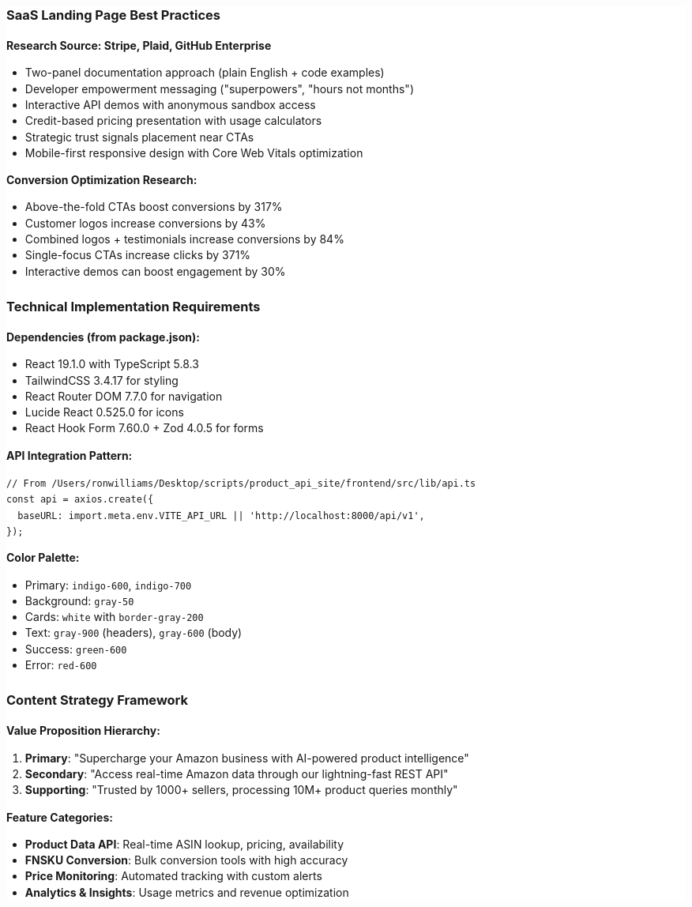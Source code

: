 
### SaaS Landing Page Best Practices
**Research Source: Stripe, Plaid, GitHub Enterprise**
- Two-panel documentation approach (plain English + code examples)
- Developer empowerment messaging ("superpowers", "hours not months")
- Interactive API demos with anonymous sandbox access
- Credit-based pricing presentation with usage calculators
- Strategic trust signals placement near CTAs
- Mobile-first responsive design with Core Web Vitals optimization

**Conversion Optimization Research:**
- Above-the-fold CTAs boost conversions by 317%
- Customer logos increase conversions by 43%
- Combined logos + testimonials increase conversions by 84%
- Single-focus CTAs increase clicks by 371%
- Interactive demos can boost engagement by 30%

### Technical Implementation Requirements
**Dependencies (from package.json):**
- React 19.1.0 with TypeScript 5.8.3
- TailwindCSS 3.4.17 for styling
- React Router DOM 7.7.0 for navigation
- Lucide React 0.525.0 for icons
- React Hook Form 7.60.0 + Zod 4.0.5 for forms

**API Integration Pattern:**
```tsx
// From /Users/ronwilliams/Desktop/scripts/product_api_site/frontend/src/lib/api.ts
const api = axios.create({
  baseURL: import.meta.env.VITE_API_URL || 'http://localhost:8000/api/v1',
});
```

**Color Palette:**
- Primary: `indigo-600`, `indigo-700`
- Background: `gray-50`
- Cards: `white` with `border-gray-200`
- Text: `gray-900` (headers), `gray-600` (body)
- Success: `green-600`
- Error: `red-600`

### Content Strategy Framework
**Value Proposition Hierarchy:**
1. **Primary**: "Supercharge your Amazon business with AI-powered product intelligence"
2. **Secondary**: "Access real-time Amazon data through our lightning-fast REST API"
3. **Supporting**: "Trusted by 1000+ sellers, processing 10M+ product queries monthly"

**Feature Categories:**
- **Product Data API**: Real-time ASIN lookup, pricing, availability
- **FNSKU Conversion**: Bulk conversion tools with high accuracy
- **Price Monitoring**: Automated tracking with custom alerts
- **Analytics & Insights**: Usage metrics and revenue optimization
